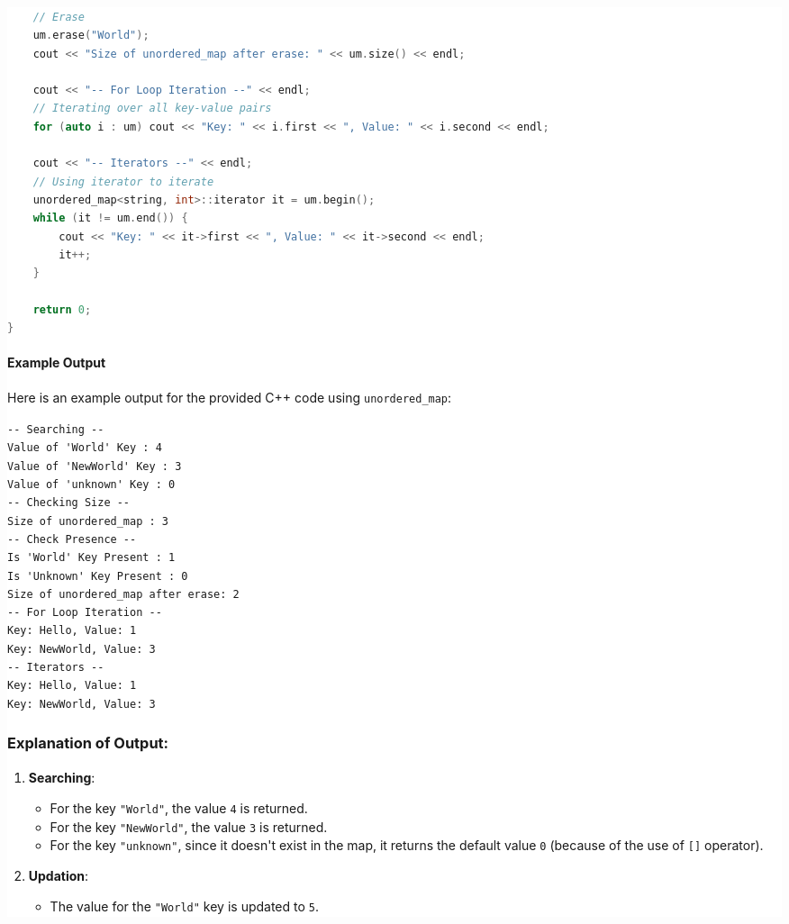 ```cpp
    // Erase
    um.erase("World");
    cout << "Size of unordered_map after erase: " << um.size() << endl;

    cout << "-- For Loop Iteration --" << endl;
    // Iterating over all key-value pairs
    for (auto i : um) cout << "Key: " << i.first << ", Value: " << i.second << endl;

    cout << "-- Iterators --" << endl;
    // Using iterator to iterate
    unordered_map<string, int>::iterator it = um.begin();
    while (it != um.end()) {
        cout << "Key: " << it->first << ", Value: " << it->second << endl;
        it++;
    }

    return 0;
}
```

#### Example Output
Here is an example output for the provided C++ code using `unordered_map`:

```text
-- Searching --
Value of 'World' Key : 4
Value of 'NewWorld' Key : 3
Value of 'unknown' Key : 0
-- Checking Size --
Size of unordered_map : 3
-- Check Presence --
Is 'World' Key Present : 1
Is 'Unknown' Key Present : 0
Size of unordered_map after erase: 2
-- For Loop Iteration --
Key: Hello, Value: 1
Key: NewWorld, Value: 3
-- Iterators --
Key: Hello, Value: 1
Key: NewWorld, Value: 3
```

### Explanation of Output:

1. **Searching**:
   - For the key `"World"`, the value `4` is returned.
   - For the key `"NewWorld"`, the value `3` is returned.
   - For the key `"unknown"`, since it doesn't exist in the map, it returns the default value `0` (because of the use of `[]` operator).
   
2. **Updation**:
   - The value for the `"World"` key is updated to `5`.
